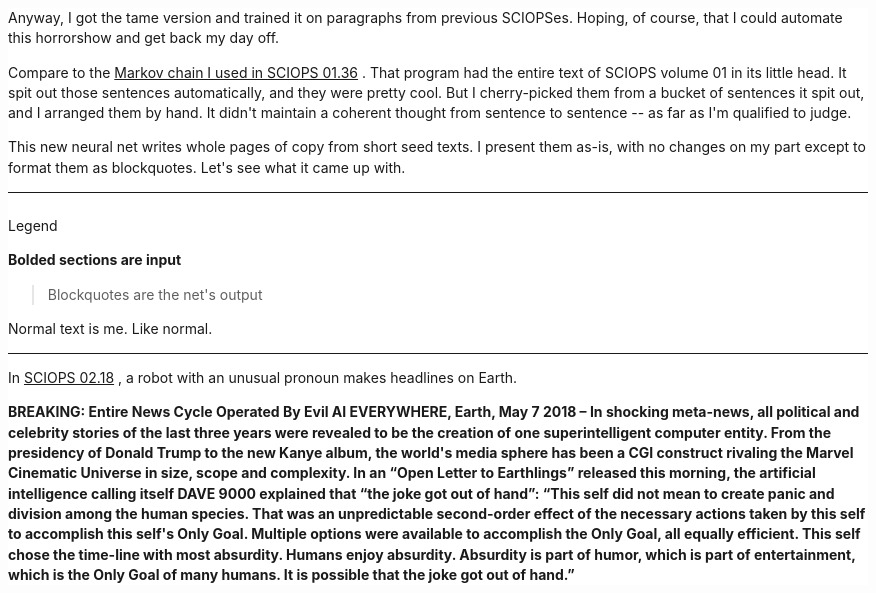 
  

 Anyway, I got the tame version and trained it on paragraphs from previous SCIOPSes. Hoping, of course, that I could automate this horrorshow and get back my day off.
   

  

 Compare to the
 [Markov chain I used in SCIOPS 01.36](https://tinyletter.com/sciops/letters/sciops-01-36-rearview-mirror) 
 . That program had the entire text of SCIOPS volume 01 in its little head. It spit out those sentences automatically, and they were pretty cool. But I cherry-picked them from a bucket of sentences it spit out, and I arranged them by hand. It didn't maintain a coherent thought from sentence to sentence -- as far as I'm qualified to judge.




 This new neural net writes whole pages of copy from short seed texts. I present them as-is, with no changes on my part except to format them as blockquotes. Let's see what it came up with.





---


### 
 Legend



**Bolded sections are input** 




> 
> 
>  Blockquotes are the net's output
>  
> 
> 
> 


Normal text is me. Like normal.


---



 In
 [SCIOPS 02.18](https://tinyletter.com/sciops/letters/sciops-02-18-killmonger-was-right) 
 , a robot with an unusual pronoun makes headlines on Earth.




**BREAKING: Entire News Cycle Operated By Evil AI EVERYWHERE, Earth, May 7 2018 – In shocking meta-news, all political and celebrity stories of the last three years were revealed to be the creation of one superintelligent computer entity. From the presidency of Donald Trump to the new Kanye album, the world's media sphere has been a CGI construct rivaling the Marvel Cinematic Universe in size, scope and complexity. In an “Open Letter to Earthlings” released this morning, the artificial intelligence calling itself DAVE 9000 explained that “the joke got out of hand”: “This self did not mean to create panic and division among the human species. That was an unpredictable second-order effect of the necessary actions taken by this self to accomplish this self's Only Goal. Multiple options were available to accomplish the Only Goal, all equally efficient. This self chose the time-line with most absurdity. Humans enjoy absurdity. Absurdity is part of humor, which is part of entertainment, which is the Only Goal of many humans. It is possible that the joke got out of hand.”** 
